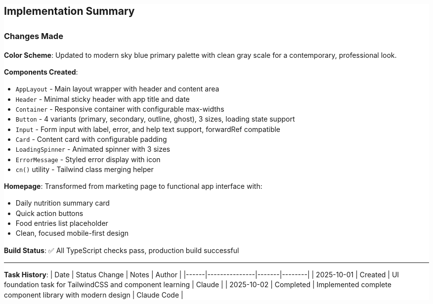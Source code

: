 
## Implementation Summary

### Changes Made

**Color Scheme**: Updated to modern sky blue primary palette with clean gray scale for a contemporary, professional look.

**Components Created**:
- `AppLayout` - Main layout wrapper with header and content area
- `Header` - Minimal sticky header with app title and date
- `Container` - Responsive container with configurable max-widths
- `Button` - 4 variants (primary, secondary, outline, ghost), 3 sizes, loading state support
- `Input` - Form input with label, error, and help text support, forwardRef compatible
- `Card` - Content card with configurable padding
- `LoadingSpinner` - Animated spinner with 3 sizes
- `ErrorMessage` - Styled error display with icon
- `cn()` utility - Tailwind class merging helper

**Homepage**: Transformed from marketing page to functional app interface with:
- Daily nutrition summary card
- Quick action buttons
- Food entries list placeholder
- Clean, focused mobile-first design

**Build Status**: ✅ All TypeScript checks pass, production build successful

---

**Task History**:
| Date | Status Change | Notes | Author |
|------|---------------|-------|--------|
| 2025-10-01 | Created | UI foundation task for TailwindCSS and component learning | Claude |
| 2025-10-02 | Completed | Implemented complete component library with modern design | Claude Code |
